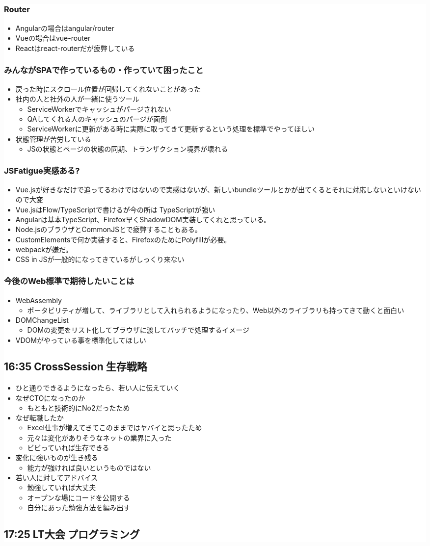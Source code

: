### Router

- Angularの場合はangular/router
- Vueの場合はvue-router
- Reactはreact-routerだが疲弊している

### みんながSPAで作っているもの・作っていて困ったこと

- 戻った時にスクロール位置が回帰してくれないことがあった
- 社内の人と社外の人が一緒に使うツール
    - ServiceWorkerでキャッシュがパージされない
    - QAしてくれる人のキャッシュのパージが面倒
    - ServiceWorkerに更新がある時に実際に取ってきて更新するという処理を標準でやってほしい
- 状態管理が苦労している
    - JSの状態とページの状態の同期、トランザクション境界が壊れる

### JSFatigue実感ある?

- Vue.jsが好きなだけで追ってるわけではないので実感はないが、新しいbundleツールとかが出てくるとそれに対応しないといけないので大変
- Vue.jsはFlow/TypeScriptで書けるが今の所は TypeScriptが強い
- Angularは基本TypeScript、Firefox早くShadowDOM実装してくれと思っている。
- Node.jsのブラウザとCommonJSとで疲弊することもある。
- CustomElementsで何か実装すると、FirefoxのためにPolyfillが必要。
- webpackが嫌だ。
- CSS in JSが一般的になってきているがしっくり来ない

### 今後のWeb標準で期待したいことは

- WebAssembly
    - ポータビリティが増して、ライブラリとして入れられるようになったり、Web以外のライブラリも持ってきて動くと面白い
- DOMChangeList
    - DOMの変更をリスト化してブラウザに渡してバッチで処理するイメージ
- VDOMがやっている事を標準化してほしい

## 16:35 CrossSession 生存戦略

- ひと通りできるようになったら、若い人に伝えていく
- なぜCTOになったのか
    - もともと技術的にNo2だったため
- なぜ転職したか
    - Excel仕事が増えてきてこのままではヤバイと思ったため
    - 元々は変化がありそうなネットの業界に入った
    - ビビっていれば生存できる
- 変化に強いものが生き残る
    - 能力が強ければ良いというものではない
- 若い人に対してアドバイス
    - 勉強していれば大丈夫
    - オープンな場にコードを公開する
    - 自分にあった勉強方法を編み出す

## 17:25 LT大会 プログラミング
